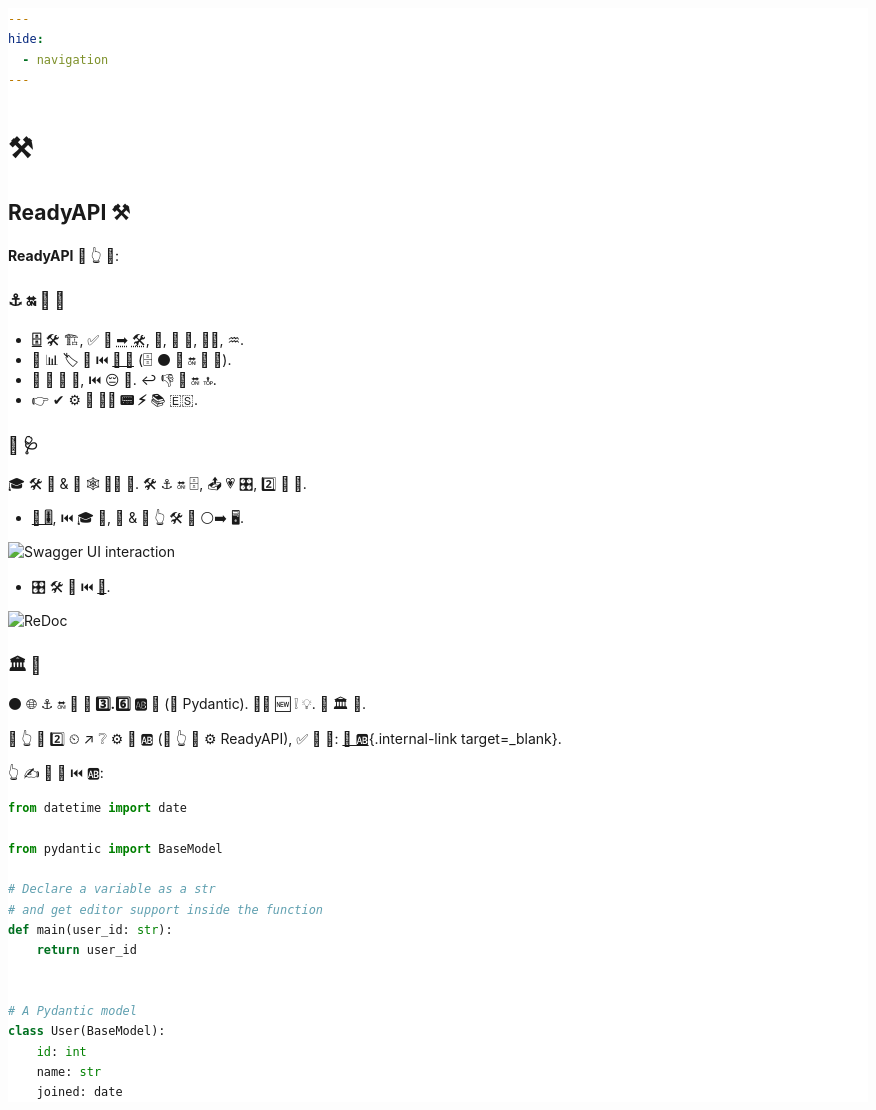 ```yaml
---
hide:
  - navigation
---
```


# ⚒

## ReadyAPI ⚒

**ReadyAPI** 🤝 👆 📄:

### ⚓️ 🔛 📂 🐩

* <a href="https://github.com/OAI/OpenAPI-Specification" class="external-link" target="_blank"><strong>🗄</strong></a> 🛠️ 🏗, ✅ 📄 <abbr title="also known as: endpoints, routes">➡</abbr> <abbr title="also known as HTTP methods, as POST, GET, PUT, DELETE">🛠️</abbr>, 🔢, 💪 📨, 💂‍♂, ♒️.
* 🏧 📊 🏷 🧾 ⏮️ <a href="https://json-schema.org/" class="external-link" target="_blank"><strong>🎻 🔗</strong></a> (🗄 ⚫️ 🧢 🔛 🎻 🔗).
* 🔧 🤭 👫 🐩, ⏮️ 😔 🔬. ↩️ 👎 🧽 🔛 🔝.
* 👉 ✔ ⚙️ 🏧 **👩‍💻 📟 ⚡** 📚 🇪🇸.

### 🏧 🩺

🎓 🛠️ 🧾 &amp; 🔬 🕸 👩‍💻 🔢. 🛠️ ⚓️ 🔛 🗄, 📤 💗 🎛, 2️⃣ 🔌 🔢.

* <a href="https://github.com/swagger-api/swagger-ui" class="external-link" target="_blank"><strong>🦁 🎚</strong></a>, ⏮️ 🎓 🔬, 🤙 &amp; 💯 👆 🛠️ 🔗 ⚪️➡️ 🖥.

![Swagger UI interaction](https://readyapi.khulnasoft.com/img/index/index-03-swagger-02.png)

* 🎛 🛠️ 🧾 ⏮️ <a href="https://github.com/Rebilly/ReDoc" class="external-link" target="_blank"><strong>📄</strong></a>.

![ReDoc](https://readyapi.khulnasoft.com/img/index/index-06-redoc-02.png)

### 🏛 🐍

⚫️ 🌐 ⚓️ 🔛 🐩 **🐍 3️⃣.6️⃣ 🆎** 📄 (👏 Pydantic). 🙅‍♂ 🆕 ❕ 💡. 🐩 🏛 🐍.

🚥 👆 💪 2️⃣ ⏲ ↗️ ❔ ⚙️ 🐍 🆎 (🚥 👆 🚫 ⚙️ ReadyAPI), ✅ 📏 🔰: [🐍 🆎](python-types.md){.internal-link target=_blank}.

👆 ✍ 🐩 🐍 ⏮️ 🆎:

```Python
from datetime import date

from pydantic import BaseModel

# Declare a variable as a str
# and get editor support inside the function
def main(user_id: str):
    return user_id


# A Pydantic model
class User(BaseModel):
    id: int
    name: str
    joined: date
```
